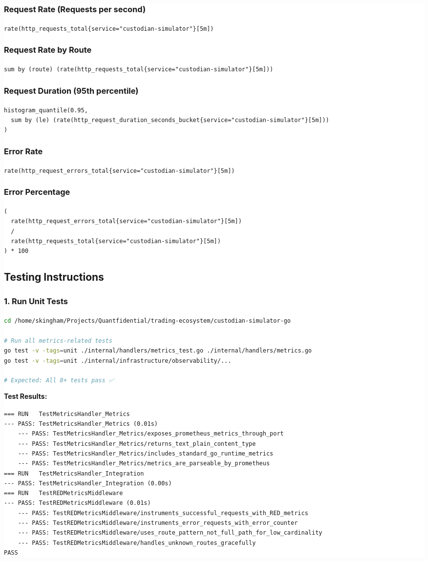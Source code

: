 ### Request Rate (Requests per second)
```promql
rate(http_requests_total{service="custodian-simulator"}[5m])
```

### Request Rate by Route
```promql
sum by (route) (rate(http_requests_total{service="custodian-simulator"}[5m]))
```

### Request Duration (95th percentile)
```promql
histogram_quantile(0.95,
  sum by (le) (rate(http_request_duration_seconds_bucket{service="custodian-simulator"}[5m]))
)
```

### Error Rate
```promql
rate(http_request_errors_total{service="custodian-simulator"}[5m])
```

### Error Percentage
```promql
(
  rate(http_request_errors_total{service="custodian-simulator"}[5m])
  /
  rate(http_requests_total{service="custodian-simulator"}[5m])
) * 100
```

## Testing Instructions

### 1. Run Unit Tests

```bash
cd /home/skingham/Projects/Quantfidential/trading-ecosystem/custodian-simulator-go

# Run all metrics-related tests
go test -v -tags=unit ./internal/handlers/metrics_test.go ./internal/handlers/metrics.go
go test -v -tags=unit ./internal/infrastructure/observability/...

# Expected: All 8+ tests pass ✅
```

**Test Results:**
```
=== RUN   TestMetricsHandler_Metrics
--- PASS: TestMetricsHandler_Metrics (0.01s)
    --- PASS: TestMetricsHandler_Metrics/exposes_prometheus_metrics_through_port
    --- PASS: TestMetricsHandler_Metrics/returns_text_plain_content_type
    --- PASS: TestMetricsHandler_Metrics/includes_standard_go_runtime_metrics
    --- PASS: TestMetricsHandler_Metrics/metrics_are_parseable_by_prometheus
=== RUN   TestMetricsHandler_Integration
--- PASS: TestMetricsHandler_Integration (0.00s)
=== RUN   TestREDMetricsMiddleware
--- PASS: TestREDMetricsMiddleware (0.01s)
    --- PASS: TestREDMetricsMiddleware/instruments_successful_requests_with_RED_metrics
    --- PASS: TestREDMetricsMiddleware/instruments_error_requests_with_error_counter
    --- PASS: TestREDMetricsMiddleware/uses_route_pattern_not_full_path_for_low_cardinality
    --- PASS: TestREDMetricsMiddleware/handles_unknown_routes_gracefully
PASS
```
